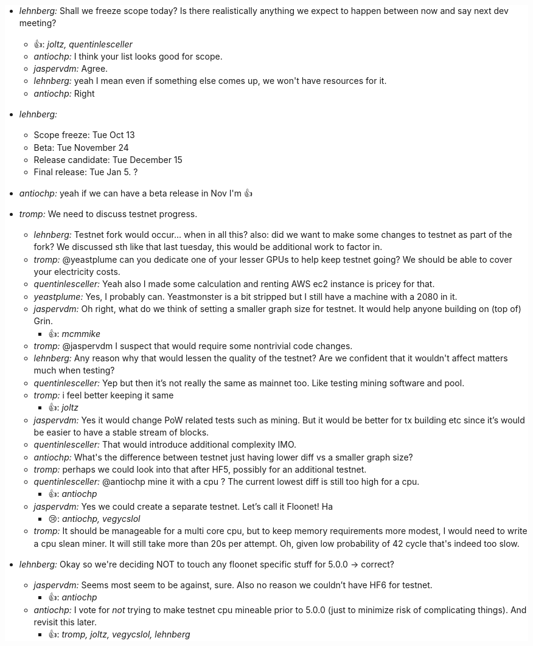 
- _lehnberg:_ Shall we freeze scope today? Is there realistically anything we expect to happen between now and say next dev meeting?
   - 👍: _joltz, quentinlesceller_
   - _antiochp:_ I think your list looks good for scope.
   - _jaspervdm:_ Agree. 
   - _lehnberg:_ yeah I mean even if something else comes up, we won't have resources for it. 
   - _antiochp:_ Right

- _lehnberg:_ 
   - Scope freeze: Tue Oct 13
   - Beta: Tue November 24
   - Release candidate: Tue December 15
   - Final release: Tue Jan 5. ?
- _antiochp:_ yeah if we can have a beta release in Nov I'm 👍

- _tromp:_ We need to discuss testnet progress.
   - _lehnberg:_ Testnet fork would occur... when in all this? also: did we want to make some changes to testnet as part of the fork? We discussed sth like that last tuesday, this would be additional work to factor in.
   - _tromp:_ @yeastplume can you dedicate one of your lesser GPUs to help keep testnet going?  We should be able to cover your electricity costs.
   - _quentinlesceller:_ Yeah also I made some calculation and renting AWS ec2 instance is pricey for that.
   - _yeastplume:_ Yes, I probably can. Yeastmonster is a bit stripped but I still have a machine with a 2080 in it.
   - _jaspervdm:_ Oh right, what do we think of setting a smaller graph size for testnet. It would help anyone building on (top of) Grin.
      - 👍: _mcmmike_
   - _tromp:_ @jaspervdm I suspect that would require some nontrivial code changes.
   - _lehnberg:_ Any reason why that would lessen the quality of the testnet? Are we confident that it wouldn't affect matters much when testing?
   - _quentinlesceller:_ Yep but then it’s not really the same as mainnet too. Like testing mining software and pool.
   - _tromp:_ i feel better keeping it same
      - 👍: _joltz_
   - _jaspervdm:_ Yes it would change PoW related tests such as mining. But it would be better for tx building etc since it’s would be easier to have a stable stream of blocks. 
   - _quentinlesceller:_ That would introduce additional complexity IMO. 
   - _antiochp:_ What's the difference between testnet just having lower diff vs a smaller graph size?
   - _tromp:_ perhaps we could look into that after HF5, possibly for an additional testnet.
   - _quentinlesceller:_ @antiochp mine it with a cpu ? The current lowest diff is still too high for a cpu.
      - 👍: _antiochp_
   - _jaspervdm:_ Yes we could create a separate testnet. Let’s call it Floonet! Ha 
      - 😢: _antiochp, vegycslol_
   - _tromp:_ It should be manageable for a multi core cpu, but to keep memory requirements more modest, I would need to write a cpu slean miner. It will still take more than 20s per attempt. Oh, given low probability of 42 cycle that's indeed too slow.

- _lehnberg:_ Okay so we're deciding NOT to touch any floonet specific stuff for 5.0.0 → correct?
   - _jaspervdm:_ Seems most seem to be against, sure. Also no reason we couldn’t have HF6 for testnet. 
       - 👍: _antiochp_
   - _antiochp:_ I vote for _not_ trying to make testnet cpu mineable prior to 5.0.0 (just to minimize risk of complicating things). And revisit this later.
      - 👍: _tromp, joltz, vegycslol, lehnberg_
